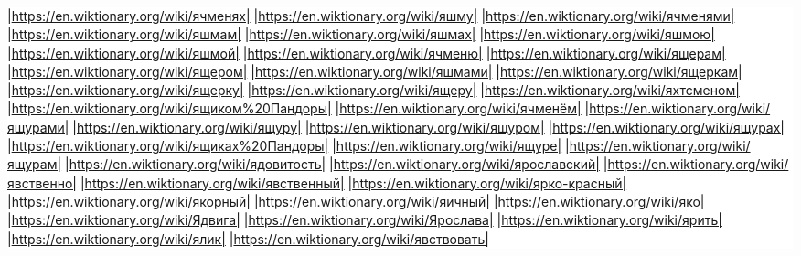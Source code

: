 |https://en.wiktionary.org/wiki/ячменях|
|https://en.wiktionary.org/wiki/яшму|
|https://en.wiktionary.org/wiki/ячменями|
|https://en.wiktionary.org/wiki/яшмам|
|https://en.wiktionary.org/wiki/яшмах|
|https://en.wiktionary.org/wiki/яшмою|
|https://en.wiktionary.org/wiki/яшмой|
|https://en.wiktionary.org/wiki/ячменю|
|https://en.wiktionary.org/wiki/ящерам|
|https://en.wiktionary.org/wiki/ящером|
|https://en.wiktionary.org/wiki/яшмами|
|https://en.wiktionary.org/wiki/ящеркам|
|https://en.wiktionary.org/wiki/ящерку|
|https://en.wiktionary.org/wiki/ящеру|
|https://en.wiktionary.org/wiki/яхтсменом|
|https://en.wiktionary.org/wiki/ящиком%20Пандоры|
|https://en.wiktionary.org/wiki/ячменём|
|https://en.wiktionary.org/wiki/ящурами|
|https://en.wiktionary.org/wiki/ящуру|
|https://en.wiktionary.org/wiki/ящуром|
|https://en.wiktionary.org/wiki/ящурах|
|https://en.wiktionary.org/wiki/ящиках%20Пандоры|
|https://en.wiktionary.org/wiki/ящуре|
|https://en.wiktionary.org/wiki/ящурам|
|https://en.wiktionary.org/wiki/ядовитость|
|https://en.wiktionary.org/wiki/ярославский|
|https://en.wiktionary.org/wiki/явственно|
|https://en.wiktionary.org/wiki/явственный|
|https://en.wiktionary.org/wiki/ярко-красный|
|https://en.wiktionary.org/wiki/якорный|
|https://en.wiktionary.org/wiki/яичный|
|https://en.wiktionary.org/wiki/яко|
|https://en.wiktionary.org/wiki/Ядвига|
|https://en.wiktionary.org/wiki/Ярослава|
|https://en.wiktionary.org/wiki/ярить|
|https://en.wiktionary.org/wiki/ялик|
|https://en.wiktionary.org/wiki/явствовать|